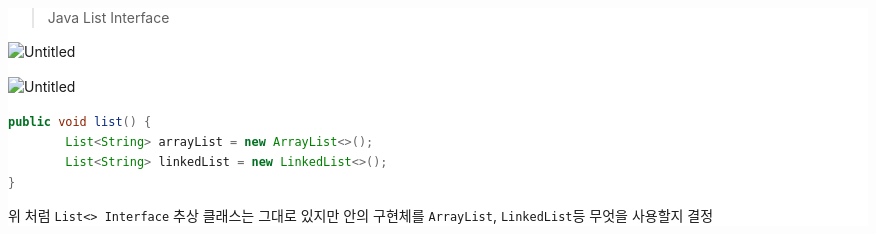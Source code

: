 > Java List Interface
> 

![Untitled](https://s3.us-west-2.amazonaws.com/secure.notion-static.com/05a0dbe6-886d-4915-8f82-f1fd785da0c7/Untitled.png?X-Amz-Algorithm=AWS4-HMAC-SHA256&X-Amz-Content-Sha256=UNSIGNED-PAYLOAD&X-Amz-Credential=AKIAT73L2G45EIPT3X45%2F20211220%2Fus-west-2%2Fs3%2Faws4_request&X-Amz-Date=20211220T054558Z&X-Amz-Expires=86400&X-Amz-Signature=4703adca2f3d7350dcb8c0b63f232b4aeeea2b702a88377b400d493ed9304463&X-Amz-SignedHeaders=host&response-content-disposition=filename%20%3D%22Untitled.png%22&x-id=GetObject)

![Untitled](https://s3.us-west-2.amazonaws.com/secure.notion-static.com/7ff36831-acc5-4039-8db7-ea4abdba0619/Untitled.png?X-Amz-Algorithm=AWS4-HMAC-SHA256&X-Amz-Content-Sha256=UNSIGNED-PAYLOAD&X-Amz-Credential=AKIAT73L2G45EIPT3X45%2F20211220%2Fus-west-2%2Fs3%2Faws4_request&X-Amz-Date=20211220T054612Z&X-Amz-Expires=86400&X-Amz-Signature=70f16585328574ea28b416d4c19ad63a71360feeb8db0f2d53264b0c9ee08930&X-Amz-SignedHeaders=host&response-content-disposition=filename%20%3D%22Untitled.png%22&x-id=GetObject)

```java
public void list() {
		List<String> arrayList = new ArrayList<>();
		List<String> linkedList = new LinkedList<>();
}
```

위 처럼 `List<> Interface` 추상 클래스는 그대로 있지만 안의 구현체를 `ArrayList`, `LinkedList`등 무엇을 사용할지 결정
